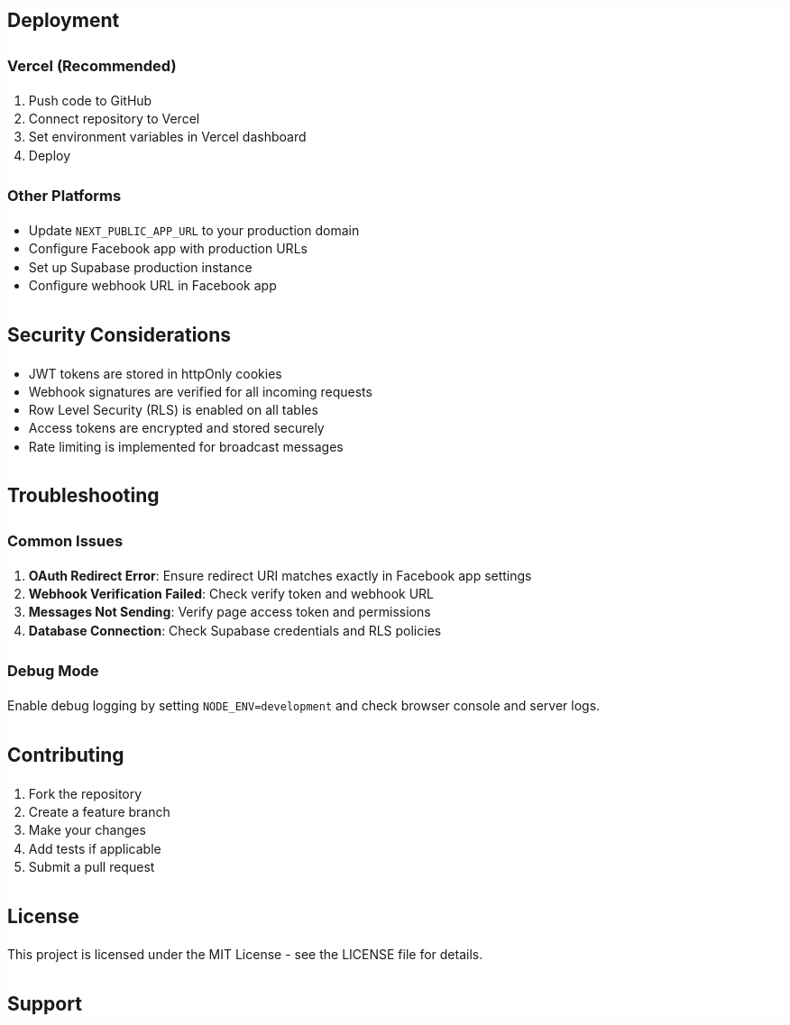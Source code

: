 ## Deployment

### Vercel (Recommended)

1. Push code to GitHub
2. Connect repository to Vercel
3. Set environment variables in Vercel dashboard
4. Deploy

### Other Platforms

- Update `NEXT_PUBLIC_APP_URL` to your production domain
- Configure Facebook app with production URLs
- Set up Supabase production instance
- Configure webhook URL in Facebook app

## Security Considerations

- JWT tokens are stored in httpOnly cookies
- Webhook signatures are verified for all incoming requests
- Row Level Security (RLS) is enabled on all tables
- Access tokens are encrypted and stored securely
- Rate limiting is implemented for broadcast messages

## Troubleshooting

### Common Issues

1. **OAuth Redirect Error**: Ensure redirect URI matches exactly in Facebook app settings
2. **Webhook Verification Failed**: Check verify token and webhook URL
3. **Messages Not Sending**: Verify page access token and permissions
4. **Database Connection**: Check Supabase credentials and RLS policies

### Debug Mode

Enable debug logging by setting `NODE_ENV=development` and check browser console and server logs.

## Contributing

1. Fork the repository
2. Create a feature branch
3. Make your changes
4. Add tests if applicable
5. Submit a pull request

## License

This project is licensed under the MIT License - see the LICENSE file for details.

## Support
